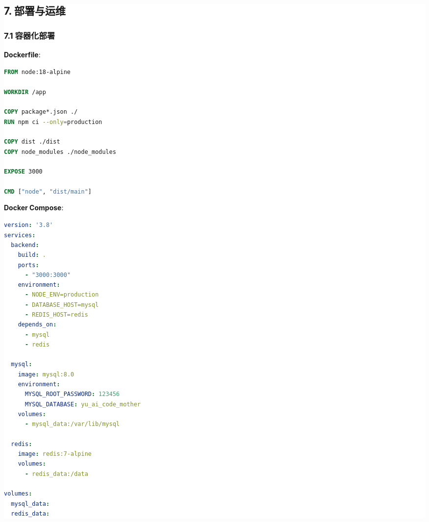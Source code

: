 ## 7. 部署与运维

### 7.1 容器化部署

**Dockerfile**:
```dockerfile
FROM node:18-alpine

WORKDIR /app

COPY package*.json ./
RUN npm ci --only=production

COPY dist ./dist
COPY node_modules ./node_modules

EXPOSE 3000

CMD ["node", "dist/main"]
```

**Docker Compose**:
```yaml
version: '3.8'
services:
  backend:
    build: .
    ports:
      - "3000:3000"
    environment:
      - NODE_ENV=production
      - DATABASE_HOST=mysql
      - REDIS_HOST=redis
    depends_on:
      - mysql
      - redis
  
  mysql:
    image: mysql:8.0
    environment:
      MYSQL_ROOT_PASSWORD: 123456
      MYSQL_DATABASE: yu_ai_code_mother
    volumes:
      - mysql_data:/var/lib/mysql
  
  redis:
    image: redis:7-alpine
    volumes:
      - redis_data:/data

volumes:
  mysql_data:
  redis_data:
```
